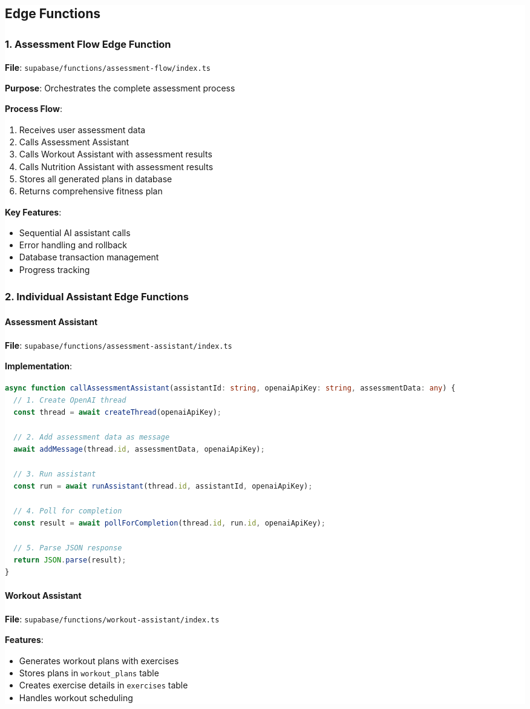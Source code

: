 
## Edge Functions

### 1. Assessment Flow Edge Function
**File**: `supabase/functions/assessment-flow/index.ts`

**Purpose**: Orchestrates the complete assessment process

**Process Flow**:
1. Receives user assessment data
2. Calls Assessment Assistant
3. Calls Workout Assistant with assessment results
4. Calls Nutrition Assistant with assessment results
5. Stores all generated plans in database
6. Returns comprehensive fitness plan

**Key Features**:
- Sequential AI assistant calls
- Error handling and rollback
- Database transaction management
- Progress tracking

### 2. Individual Assistant Edge Functions

#### Assessment Assistant
**File**: `supabase/functions/assessment-assistant/index.ts`

**Implementation**:
```typescript
async function callAssessmentAssistant(assistantId: string, openaiApiKey: string, assessmentData: any) {
  // 1. Create OpenAI thread
  const thread = await createThread(openaiApiKey);
  
  // 2. Add assessment data as message
  await addMessage(thread.id, assessmentData, openaiApiKey);
  
  // 3. Run assistant
  const run = await runAssistant(thread.id, assistantId, openaiApiKey);
  
  // 4. Poll for completion
  const result = await pollForCompletion(thread.id, run.id, openaiApiKey);
  
  // 5. Parse JSON response
  return JSON.parse(result);
}
```

#### Workout Assistant
**File**: `supabase/functions/workout-assistant/index.ts`

**Features**:
- Generates workout plans with exercises
- Stores plans in `workout_plans` table
- Creates exercise details in `exercises` table
- Handles workout scheduling
